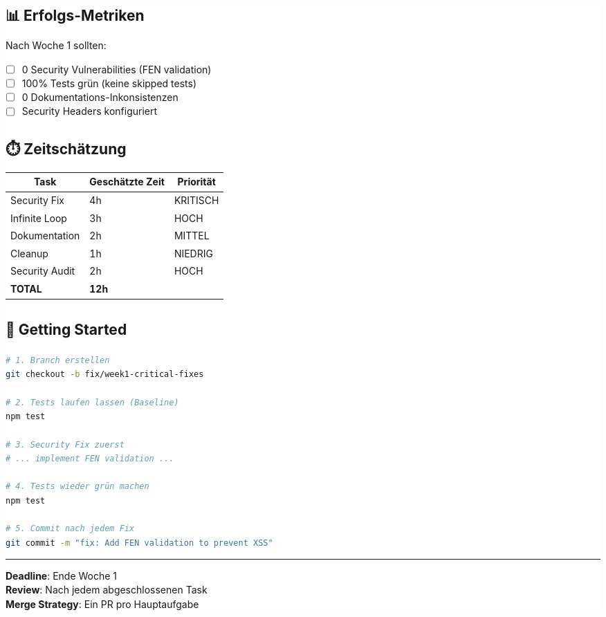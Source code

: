 
## 📊 Erfolgs-Metriken

Nach Woche 1 sollten:
- [ ] 0 Security Vulnerabilities (FEN validation)
- [ ] 100% Tests grün (keine skipped tests)
- [ ] 0 Dokumentations-Inkonsistenzen
- [ ] Security Headers konfiguriert

## ⏱️ Zeitschätzung

| Task | Geschätzte Zeit | Priorität |
|------|----------------|-----------|
| Security Fix | 4h | KRITISCH |
| Infinite Loop | 3h | HOCH |
| Dokumentation | 2h | MITTEL |
| Cleanup | 1h | NIEDRIG |
| Security Audit | 2h | HOCH |
| **TOTAL** | **12h** | |

## 🚀 Getting Started

```bash
# 1. Branch erstellen
git checkout -b fix/week1-critical-fixes

# 2. Tests laufen lassen (Baseline)
npm test

# 3. Security Fix zuerst
# ... implement FEN validation ...

# 4. Tests wieder grün machen
npm test

# 5. Commit nach jedem Fix
git commit -m "fix: Add FEN validation to prevent XSS"
```

---

**Deadline**: Ende Woche 1  
**Review**: Nach jedem abgeschlossenen Task  
**Merge Strategy**: Ein PR pro Hauptaufgabe